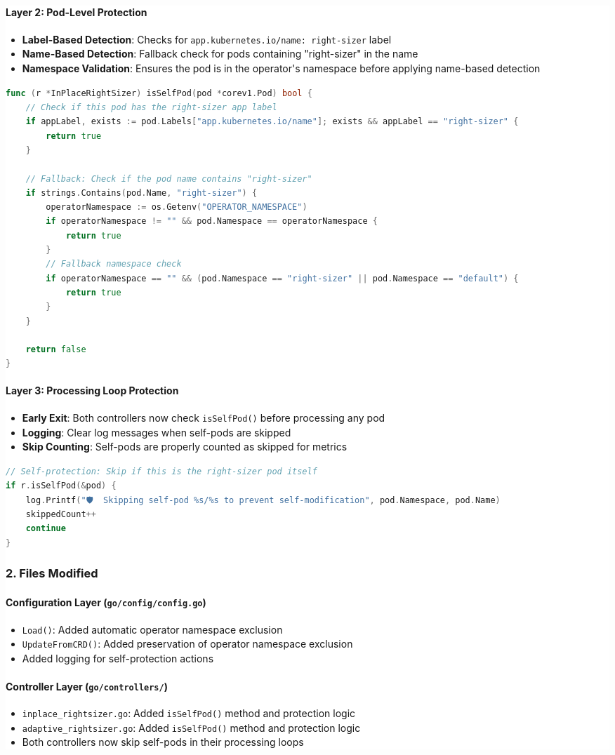#### Layer 2: Pod-Level Protection
- **Label-Based Detection**: Checks for `app.kubernetes.io/name: right-sizer` label
- **Name-Based Detection**: Fallback check for pods containing "right-sizer" in the name
- **Namespace Validation**: Ensures the pod is in the operator's namespace before applying name-based detection

```go
func (r *InPlaceRightSizer) isSelfPod(pod *corev1.Pod) bool {
    // Check if this pod has the right-sizer app label
    if appLabel, exists := pod.Labels["app.kubernetes.io/name"]; exists && appLabel == "right-sizer" {
        return true
    }

    // Fallback: Check if the pod name contains "right-sizer"
    if strings.Contains(pod.Name, "right-sizer") {
        operatorNamespace := os.Getenv("OPERATOR_NAMESPACE")
        if operatorNamespace != "" && pod.Namespace == operatorNamespace {
            return true
        }
        // Fallback namespace check
        if operatorNamespace == "" && (pod.Namespace == "right-sizer" || pod.Namespace == "default") {
            return true
        }
    }

    return false
}
```

#### Layer 3: Processing Loop Protection
- **Early Exit**: Both controllers now check `isSelfPod()` before processing any pod
- **Logging**: Clear log messages when self-pods are skipped
- **Skip Counting**: Self-pods are properly counted as skipped for metrics

```go
// Self-protection: Skip if this is the right-sizer pod itself
if r.isSelfPod(&pod) {
    log.Printf("🛡️  Skipping self-pod %s/%s to prevent self-modification", pod.Namespace, pod.Name)
    skippedCount++
    continue
}
```

### 2. Files Modified

#### Configuration Layer (`go/config/config.go`)
- `Load()`: Added automatic operator namespace exclusion
- `UpdateFromCRD()`: Added preservation of operator namespace exclusion
- Added logging for self-protection actions

#### Controller Layer (`go/controllers/`)
- `inplace_rightsizer.go`: Added `isSelfPod()` method and protection logic
- `adaptive_rightsizer.go`: Added `isSelfPod()` method and protection logic
- Both controllers now skip self-pods in their processing loops
